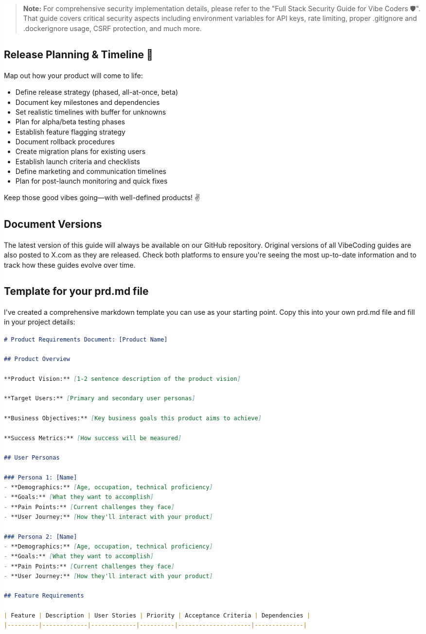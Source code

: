 > **Note:** For comprehensive security implementation details, please refer to the "Full Stack Security Guide for Vibe Coders 🛡️". That guide covers critical security aspects including environment variables for API keys, rate limiting, proper .gitignore and .dockerignore usage, CSRF protection, and much more.

## Release Planning & Timeline 📅

Map out how your product will come to life:
- Define release strategy (phased, all-at-once, beta)
- Document key milestones and dependencies
- Set realistic timelines with buffer for unknowns
- Plan for alpha/beta testing phases
- Establish feature flagging strategy
- Document rollback procedures
- Create migration plans for existing users
- Establish launch criteria and checklists
- Define marketing and communication timelines
- Plan for post-launch monitoring and quick fixes

Keep those good vibes going—with well-defined products! ✌️

## Document Versions

The latest version of this guide will always be available on our GitHub repository. Original versions of all VibeCoding guides are also posted to X.com as they are released. Check both platforms to ensure you're seeing the most up-to-date information and to track how these guides evolve over time.

## Template for your prd.md file

I've created a comprehensive markdown template you can use as your starting point. Copy this into your own prd.md file and fill in your project details:

```markdown
# Product Requirements Document: [Product Name]

## Product Overview

**Product Vision:** [1-2 sentence description of the product vision]

**Target Users:** [Primary and secondary user personas]

**Business Objectives:** [Key business goals this product aims to achieve]

**Success Metrics:** [How success will be measured]

## User Personas

### Persona 1: [Name]
- **Demographics:** [Age, occupation, technical proficiency]
- **Goals:** [What they want to accomplish]
- **Pain Points:** [Current challenges they face]
- **User Journey:** [How they'll interact with your product]

### Persona 2: [Name]
- **Demographics:** [Age, occupation, technical proficiency]
- **Goals:** [What they want to accomplish]
- **Pain Points:** [Current challenges they face]
- **User Journey:** [How they'll interact with your product]

## Feature Requirements

| Feature | Description | User Stories | Priority | Acceptance Criteria | Dependencies |
|---------|-------------|-------------|----------|---------------------|--------------|
```
